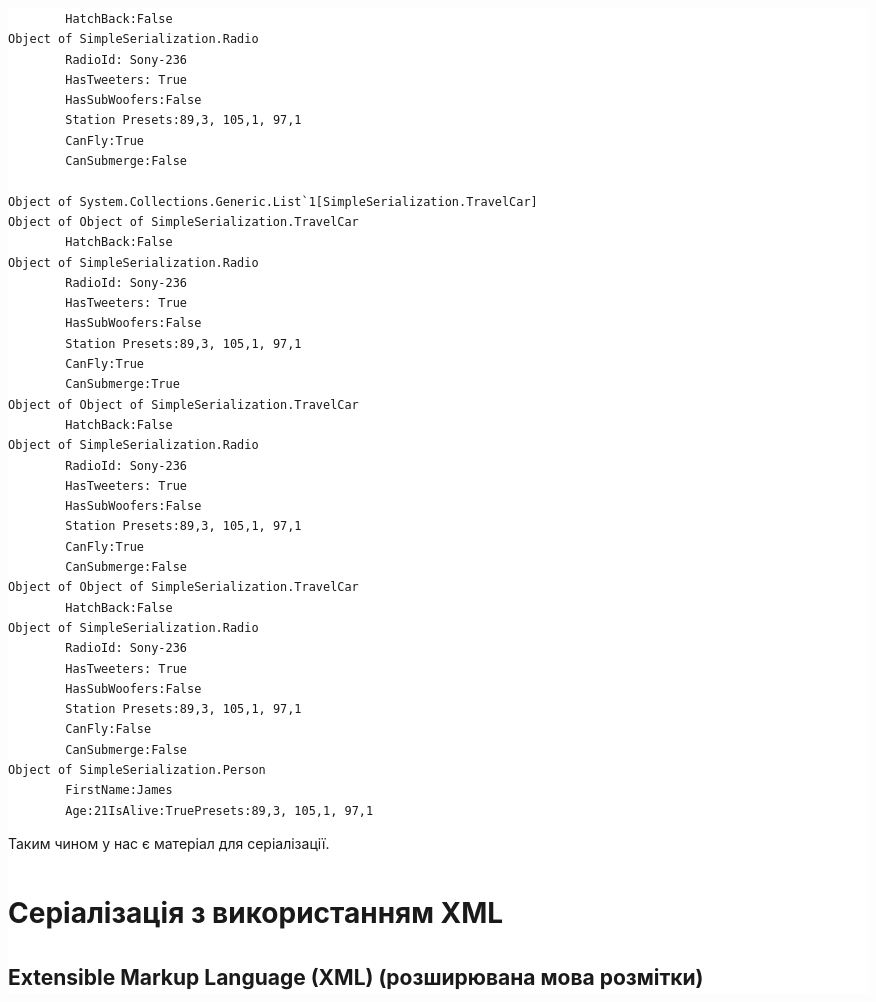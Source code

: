 ```
        HatchBack:False
Object of SimpleSerialization.Radio
        RadioId: Sony-236
        HasTweeters: True
        HasSubWoofers:False
        Station Presets:89,3, 105,1, 97,1
        CanFly:True
        CanSubmerge:False

Object of System.Collections.Generic.List`1[SimpleSerialization.TravelCar]
Object of Object of SimpleSerialization.TravelCar
        HatchBack:False
Object of SimpleSerialization.Radio
        RadioId: Sony-236
        HasTweeters: True
        HasSubWoofers:False
        Station Presets:89,3, 105,1, 97,1
        CanFly:True
        CanSubmerge:True
Object of Object of SimpleSerialization.TravelCar
        HatchBack:False
Object of SimpleSerialization.Radio
        RadioId: Sony-236
        HasTweeters: True
        HasSubWoofers:False
        Station Presets:89,3, 105,1, 97,1
        CanFly:True
        CanSubmerge:False
Object of Object of SimpleSerialization.TravelCar
        HatchBack:False
Object of SimpleSerialization.Radio
        RadioId: Sony-236
        HasTweeters: True
        HasSubWoofers:False
        Station Presets:89,3, 105,1, 97,1
        CanFly:False
        CanSubmerge:False
Object of SimpleSerialization.Person
        FirstName:James
        Age:21IsAlive:TruePresets:89,3, 105,1, 97,1
```

Таким чином у нас є матеріал для серіалізації.


# Серіалізація з використанням XML

## Extensible Markup Language (XML) (розширювана мова розмітки)
